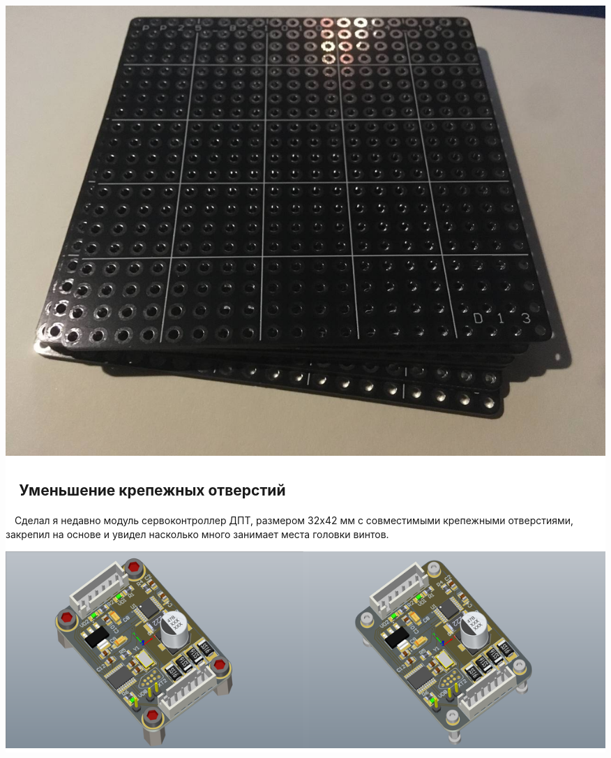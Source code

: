   ![](img/004.jpeg)



## ㅤУменьшение крепежных отверстий
ㅤСделал я недавно модуль сервоконтроллер ДПТ, размером 32х42 мм с совместимыми крепежными отверстиями, закрепил на основе и увидел насколько много занимает места головки винтов. 

  ![](img/005.png "наглядное сравнение занимаемого места винтами m3 и m2")

